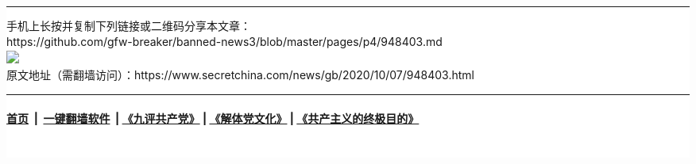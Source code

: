 <hr/>
手机上长按并复制下列链接或二维码分享本文章：<br/>
https://github.com/gfw-breaker/banned-news3/blob/master/pages/p4/948403.md <br/>
<a href='https://github.com/gfw-breaker/banned-news3/blob/master/pages/p4/948403.md'><img src='https://github.com/gfw-breaker/banned-news3/blob/master/pages/p4/948403.md.png'/></a> <br/>
原文地址（需翻墙访问）：https://www.secretchina.com/news/gb/2020/10/07/948403.html


------------------------
#### [首页](https://github.com/gfw-breaker/banned-news3/blob/master/README.md) &nbsp;|&nbsp; [一键翻墙软件](https://github.com/gfw-breaker/nogfw/blob/master/README.md) &nbsp;| [《九评共产党》](https://github.com/gfw-breaker/9ping.md/blob/master/README.md#九评之一评共产党是什么) | [《解体党文化》](https://github.com/gfw-breaker/jtdwh.md/blob/master/README.md) | [《共产主义的终极目的》](https://github.com/gfw-breaker/gczydzjmd.md/blob/master/README.md)


<img src='http://gfw-breaker.win/banned-news3/pages/p4/948403.md' width='0px' height='0px'/>